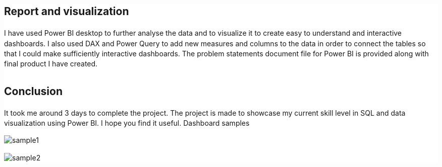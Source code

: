           

        
## Report and visualization 
I have used Power BI desktop to further analyse the data and to visualize it to create easy to understand and interactive dashboards. I also used DAX and Power Query to add new measures and columns to the data in order to connect the tables so that I could make sufficiently interactive dashboards. The problem statements document file for Power BI is provided along with final product I have created.

## Conclusion 
It took me around 3 days to complete the project. The project is made to showcase my current skill level in SQL and data visualization using Power BI. I hope you find it useful.
Dashboard samples 

![sample1](https://github.com/user-attachments/assets/a39651e4-6586-4758-8d6f-30412f1cb484)

![sample2](https://github.com/user-attachments/assets/d81aa48f-4a7b-4c84-8f5a-c266c391158f)

